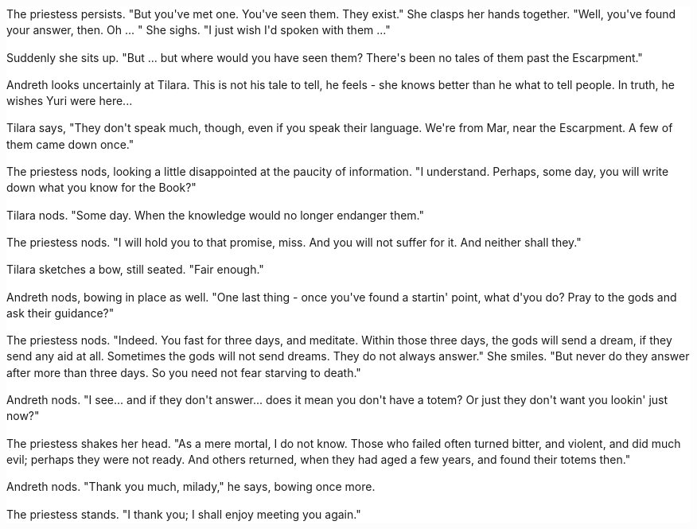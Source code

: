 The priestess persists. "But you've met one. You've seen them. They exist." She clasps her hands together. "Well, you've found your answer, then. Oh ... " She sighs. "I just wish I'd spoken with them ..."

Suddenly she sits up. "But ... but where would you have seen them? There's been no tales of them past the Escarpment."

Andreth looks uncertainly at Tilara. This is not his tale to tell, he feels - she knows better than he what to tell people. In truth, he wishes Yuri were here...

Tilara says, "They don't speak much, though, even if you speak their language. We're from Mar, near the Escarpment. A few of them came down once."

The priestess nods, looking a little disappointed at the paucity of information. "I understand. Perhaps, some day, you will write down what you know for the Book?"

Tilara nods. "Some day. When the knowledge would no longer endanger them."

The priestess nods. "I will hold you to that promise, miss. And you will not suffer for it. And neither shall they."

Tilara sketches a bow, still seated. "Fair enough."

Andreth nods, bowing in place as well. "One last thing - once you've found a startin' point, what d'you do? Pray to the gods and ask their guidance?"

The priestess nods. "Indeed. You fast for three days, and meditate. Within those three days, the gods will send a dream, if they send any aid at all. Sometimes the gods will not send dreams. They do not always answer." She smiles. "But never do they answer after more than three days. So you need not fear starving to death."

Andreth nods. "I see... and if they don't answer... does it mean you don't have a totem? Or just they don't want you lookin' just now?"

The priestess shakes her head. "As a mere mortal, I do not know. Those who failed often turned bitter, and violent, and did much evil; perhaps they were not ready. And others returned, when they had aged a few years, and found their totems then."

Andreth nods. "Thank you much, milady," he says, bowing once more.

The priestess stands. "I thank you; I shall enjoy meeting you again."